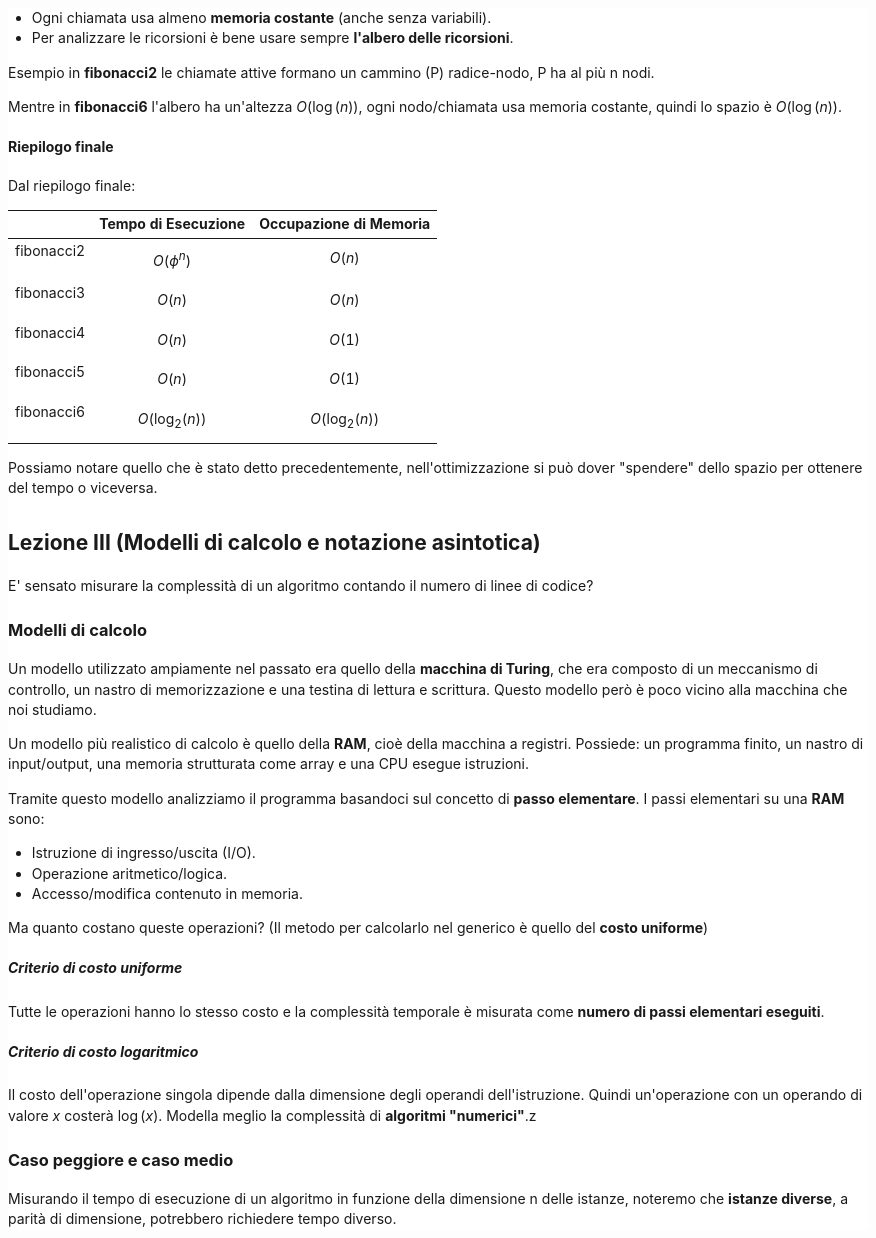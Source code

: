 - Ogni chiamata usa almeno **memoria costante** (anche senza variabili).
- Per analizzare le ricorsioni è bene usare sempre **l'albero delle ricorsioni**.

Esempio in **fibonacci2** le chiamate attive formano un cammino (P) radice-nodo, P ha al più n nodi.

Mentre in **fibonacci6** l'albero ha un'altezza $O(\log(n))$, ogni nodo/chiamata usa memoria costante, quindi lo spazio è $O(\log(n))$.
#### Riepilogo finale
Dal riepilogo finale:

|            | Tempo di Esecuzione | Occupazione di Memoria |
| ---------- | ------------------- | ---------------------- |
| fibonacci2 | $$O(\phi^n)$$       | $$O(n)$$               |
| fibonacci3 | $$O(n)$$            | $$O(n)$$               |
| fibonacci4 | $$O(n)$$            | $$O(1)$$               |
| fibonacci5 | $$O(n)$$            | $$O(1)$$               |
| fibonacci6 | $$O(\log_{2}(n))$$  | $$O(\log_{2}(n))$$     |
Possiamo notare quello che è stato detto precedentemente, nell'ottimizzazione si può dover "spendere" dello spazio per ottenere del tempo o viceversa.
## Lezione III (Modelli di calcolo e notazione asintotica)
E' sensato misurare la complessità di un algoritmo contando il numero di linee di codice?
### Modelli di calcolo
Un modello utilizzato ampiamente nel passato era quello della **macchina di Turing**, che era composto di un meccanismo di controllo, un nastro di memorizzazione e una testina di lettura e scrittura. Questo modello però è poco vicino alla macchina che noi studiamo.

Un modello più realistico di calcolo è quello della **RAM**, cioè della macchina a registri. Possiede: un programma finito, un nastro di input/output, una memoria strutturata come array e una CPU esegue istruzioni.

Tramite questo modello analizziamo il programma basandoci sul concetto di **passo elementare**. I passi elementari su una **RAM** sono:
- Istruzione di ingresso/uscita (I/O).
- Operazione aritmetico/logica.
- Accesso/modifica contenuto in memoria.

Ma quanto costano queste operazioni? (Il metodo per calcolarlo nel generico è quello del **costo uniforme**)
##### Criterio di costo uniforme
Tutte le operazioni hanno lo stesso costo e la complessità temporale è misurata come **numero di passi elementari eseguiti**.
##### Criterio di costo logaritmico
Il costo dell'operazione singola dipende dalla dimensione degli operandi dell'istruzione. Quindi un'operazione con un operando di valore $x$ costerà $\log(x)$. Modella meglio la complessità di **algoritmi "numerici"**.z
### Caso peggiore e caso medio
Misurando il tempo di esecuzione di un algoritmo in funzione della dimensione n delle istanze, noteremo che **istanze diverse**, a parità di dimensione, potrebbero richiedere tempo diverso.
